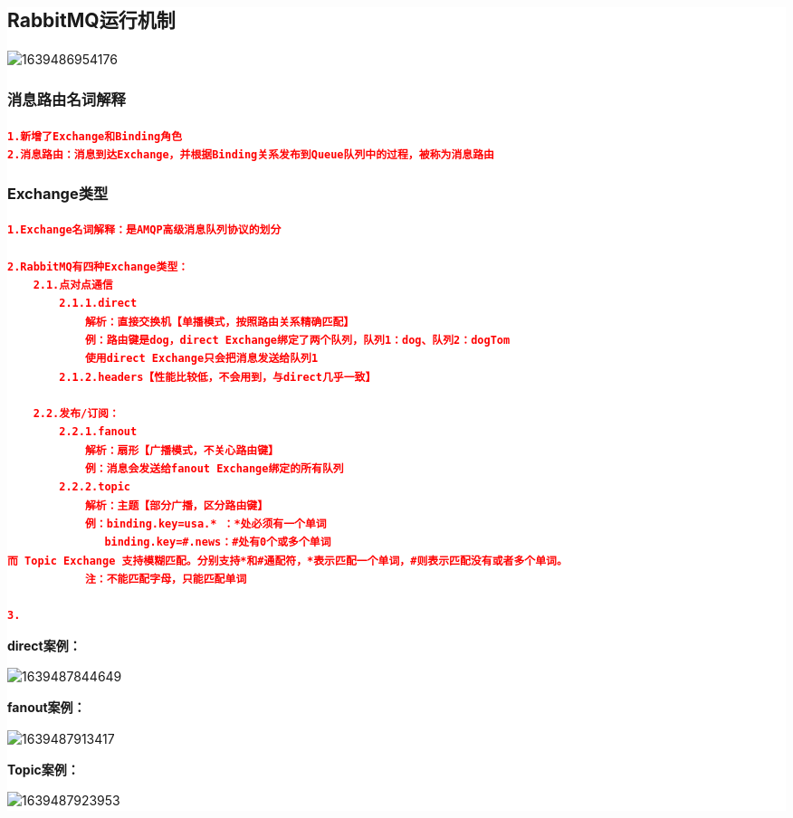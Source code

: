 ```json
```

## RabbitMQ运行机制

![1639486954176](/1639486954176.png)

### 消息路由名词解释

```json
1.新增了Exchange和Binding角色
2.消息路由：消息到达Exchange，并根据Binding关系发布到Queue队列中的过程，被称为消息路由
```

### Exchange类型

```json
1.Exchange名词解释：是AMQP高级消息队列协议的划分

2.RabbitMQ有四种Exchange类型：
	2.1.点对点通信
		2.1.1.direct
			解析：直接交换机【单播模式，按照路由关系精确匹配】
			例：路由键是dog，direct Exchange绑定了两个队列，队列1：dog、队列2：dogTom
			使用direct Exchange只会把消息发送给队列1
		2.1.2.headers【性能比较低，不会用到，与direct几乎一致】

	2.2.发布/订阅：
		2.2.1.fanout
			解析：扇形【广播模式，不关心路由键】
			例：消息会发送给fanout Exchange绑定的所有队列
		2.2.2.topic
			解析：主题【部分广播，区分路由键】
			例：binding.key=usa.* ：*处必须有一个单词
               binding.key=#.news：#处有0个或多个单词
而 Topic Exchange 支持模糊匹配。分别支持*和#通配符，*表示匹配一个单词，#则表示匹配没有或者多个单词。
			注：不能匹配字母，只能匹配单词

3.
```

**direct案例：**

![1639487844649](/1639487844649.png)

**fanout案例：**

![1639487913417](/1639487913417.png)

**Topic案例：**

![1639487923953](/1639487923953.png)
